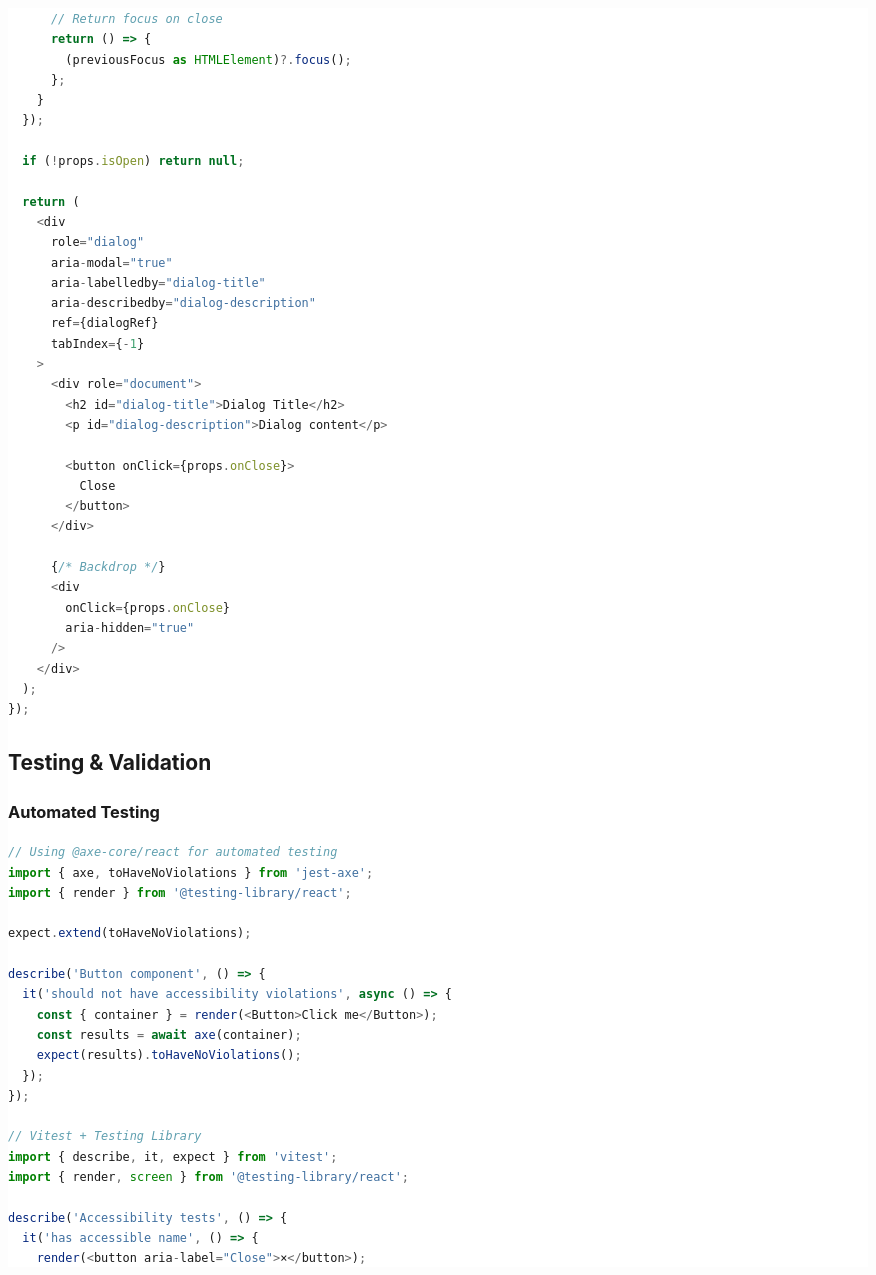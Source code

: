 ```typescript
      // Return focus on close
      return () => {
        (previousFocus as HTMLElement)?.focus();
      };
    }
  });
  
  if (!props.isOpen) return null;
  
  return (
    <div
      role="dialog"
      aria-modal="true"
      aria-labelledby="dialog-title"
      aria-describedby="dialog-description"
      ref={dialogRef}
      tabIndex={-1}
    >
      <div role="document">
        <h2 id="dialog-title">Dialog Title</h2>
        <p id="dialog-description">Dialog content</p>
        
        <button onClick={props.onClose}>
          Close
        </button>
      </div>
      
      {/* Backdrop */}
      <div 
        onClick={props.onClose}
        aria-hidden="true"
      />
    </div>
  );
});
```

## Testing & Validation

### Automated Testing

```typescript
// Using @axe-core/react for automated testing
import { axe, toHaveNoViolations } from 'jest-axe';
import { render } from '@testing-library/react';

expect.extend(toHaveNoViolations);

describe('Button component', () => {
  it('should not have accessibility violations', async () => {
    const { container } = render(<Button>Click me</Button>);
    const results = await axe(container);
    expect(results).toHaveNoViolations();
  });
});

// Vitest + Testing Library
import { describe, it, expect } from 'vitest';
import { render, screen } from '@testing-library/react';

describe('Accessibility tests', () => {
  it('has accessible name', () => {
    render(<button aria-label="Close">×</button>);
```